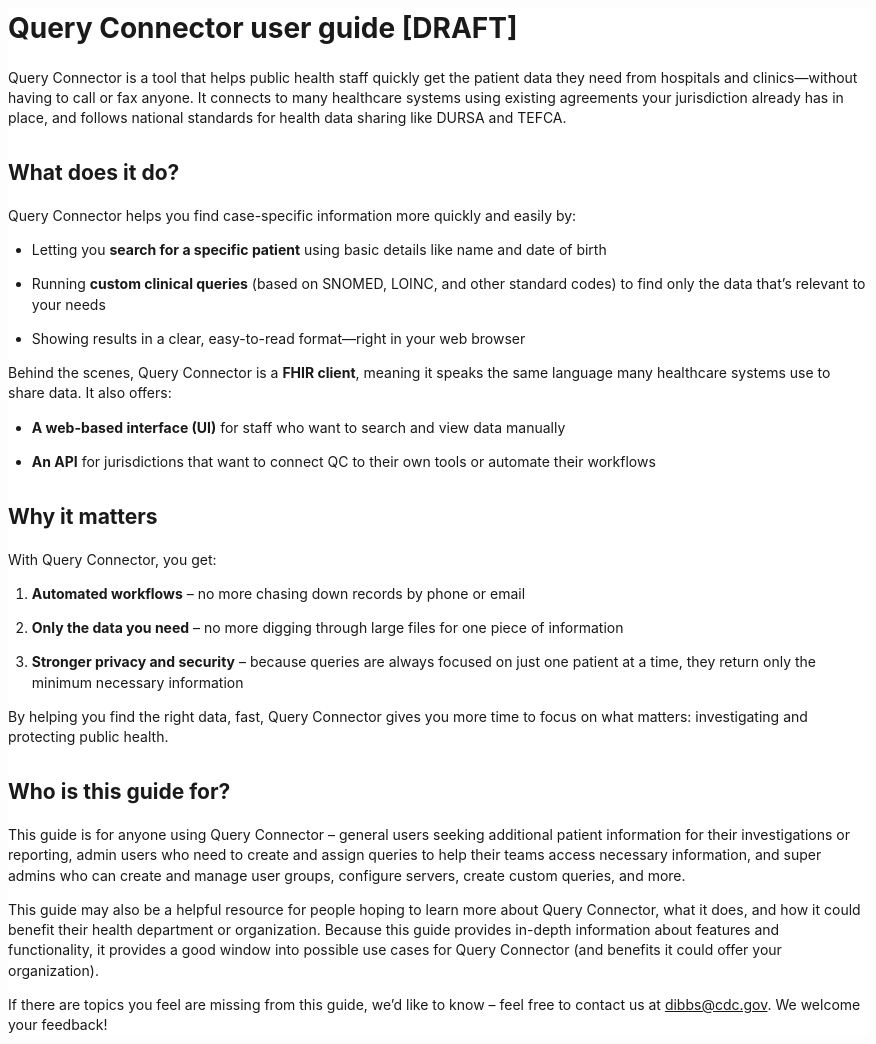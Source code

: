 # Query Connector user guide \[DRAFT\]

Query Connector is a tool that helps public health staff quickly get the patient data they need from hospitals and clinics—without having to call or fax anyone. It connects to many healthcare systems using existing agreements your jurisdiction already has in place, and follows national standards for health data sharing like DURSA and TEFCA.

## What does it do?

Query Connector helps you find case-specific information more quickly and easily by:

* Letting you **search for a specific patient** using basic details like name and date of birth

* Running **custom clinical queries** (based on SNOMED, LOINC, and other standard codes) to find only the data that’s relevant to your needs

* Showing results in a clear, easy-to-read format—right in your web browser

Behind the scenes, Query Connector is a **FHIR client**, meaning it speaks the same language many healthcare systems use to share data. It also offers:

* **A web-based interface (UI)** for staff who want to search and view data manually

* **An API** for jurisdictions that want to connect QC to their own tools or automate their workflows

## Why it matters

With Query Connector, you get:

1. **Automated workflows** – no more chasing down records by phone or email

2. **Only the data you need** – no more digging through large files for one piece of information

3. **Stronger privacy and security** – because queries are always focused on just one patient at a time, they return only the minimum necessary information

By helping you find the right data, fast, Query Connector gives you more time to focus on what matters: investigating and protecting public health.

## Who is this guide for?

This guide is for anyone using Query Connector – general users seeking additional patient information for their investigations or reporting, admin users who need to create and assign queries to help their teams access necessary information, and super admins who can create and manage user groups, configure servers, create custom queries, and more. 

This guide may also be a helpful resource for people hoping to learn more about Query Connector, what it does, and how it could benefit their health department or organization. Because this guide provides in-depth information about features and functionality, it provides a good window into possible use cases for Query Connector (and benefits it could offer your organization).

If there are topics you feel are missing from this guide, we’d like to know – feel free to contact us at [dibbs@cdc.gov](mailto:dibbs@cdc.gov). We welcome your feedback\!
